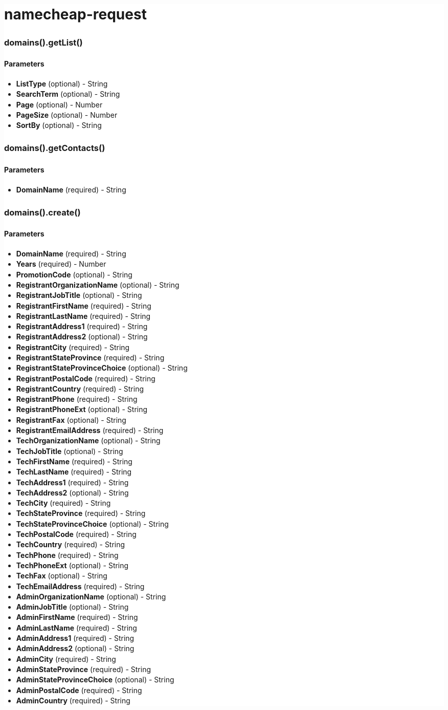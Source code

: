 # namecheap-request 

### domains().getList()
#### Parameters
- **ListType** (optional) - String
- **SearchTerm** (optional) - String
- **Page** (optional) - Number
- **PageSize** (optional) - Number
- **SortBy** (optional) - String

### domains().getContacts()
#### Parameters
- **DomainName** (required) - String

### domains().create()
#### Parameters
- **DomainName** (required) - String
- **Years** (required) - Number
- **PromotionCode** (optional) - String
- **RegistrantOrganizationName** (optional) - String
- **RegistrantJobTitle** (optional) - String
- **RegistrantFirstName** (required) - String
- **RegistrantLastName** (required) - String
- **RegistrantAddress1** (required) - String
- **RegistrantAddress2** (optional) - String
- **RegistrantCity** (required) - String
- **RegistrantStateProvince** (required) - String
- **RegistrantStateProvinceChoice** (optional) - String
- **RegistrantPostalCode** (required) - String
- **RegistrantCountry** (required) - String
- **RegistrantPhone** (required) - String
- **RegistrantPhoneExt** (optional) - String
- **RegistrantFax** (optional) - String
- **RegistrantEmailAddress** (required) - String
- **TechOrganizationName** (optional) - String
- **TechJobTitle** (optional) - String
- **TechFirstName** (required) - String
- **TechLastName** (required) - String
- **TechAddress1** (required) - String
- **TechAddress2** (optional) - String
- **TechCity** (required) - String
- **TechStateProvince** (required) - String
- **TechStateProvinceChoice** (optional) - String
- **TechPostalCode** (required) - String
- **TechCountry** (required) - String
- **TechPhone** (required) - String
- **TechPhoneExt** (optional) - String
- **TechFax** (optional) - String
- **TechEmailAddress** (required) - String
- **AdminOrganizationName** (optional) - String
- **AdminJobTitle** (optional) - String
- **AdminFirstName** (required) - String
- **AdminLastName** (required) - String
- **AdminAddress1** (required) - String
- **AdminAddress2** (optional) - String
- **AdminCity** (required) - String
- **AdminStateProvince** (required) - String
- **AdminStateProvinceChoice** (optional) - String
- **AdminPostalCode** (required) - String
- **AdminCountry** (required) - String